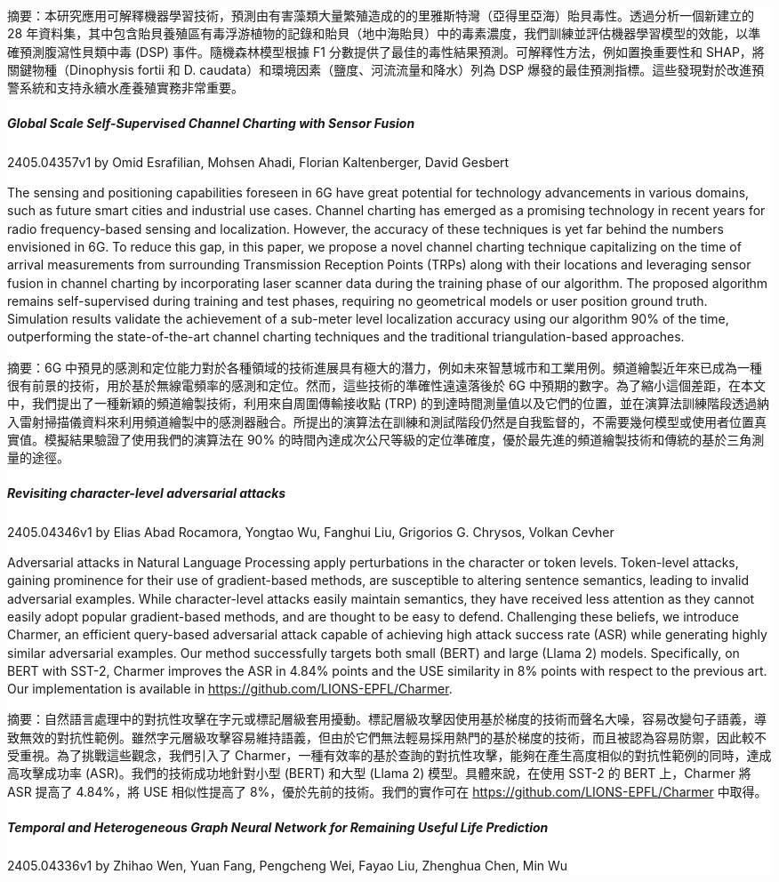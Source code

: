 摘要：本研究應用可解釋機器學習技術，預測由有害藻類大量繁殖造成的的里雅斯特灣（亞得里亞海）貽貝毒性。透過分析一個新建立的 28 年資料集，其中包含貽貝養殖區有毒浮游植物的記錄和貽貝（地中海貽貝）中的毒素濃度，我們訓練並評估機器學習模型的效能，以準確預測腹瀉性貝類中毒 (DSP) 事件。隨機森林模型根據 F1 分數提供了最佳的毒性結果預測。可解釋性方法，例如置換重要性和 SHAP，將關鍵物種（Dinophysis fortii 和 D. caudata）和環境因素（鹽度、河流流量和降水）列為 DSP 爆發的最佳預測指標。這些發現對於改進預警系統和支持永續水產養殖實務非常重要。

##### **Global Scale Self-Supervised Channel Charting with Sensor Fusion**
2405.04357v1 by Omid Esrafilian, Mohsen Ahadi, Florian Kaltenberger, David Gesbert

The sensing and positioning capabilities foreseen in 6G have great potential
for technology advancements in various domains, such as future smart cities and
industrial use cases. Channel charting has emerged as a promising technology in
recent years for radio frequency-based sensing and localization. However, the
accuracy of these techniques is yet far behind the numbers envisioned in 6G. To
reduce this gap, in this paper, we propose a novel channel charting technique
capitalizing on the time of arrival measurements from surrounding Transmission
Reception Points (TRPs) along with their locations and leveraging sensor fusion
in channel charting by incorporating laser scanner data during the training
phase of our algorithm. The proposed algorithm remains self-supervised during
training and test phases, requiring no geometrical models or user position
ground truth. Simulation results validate the achievement of a sub-meter level
localization accuracy using our algorithm 90% of the time, outperforming the
state-of-the-art channel charting techniques and the traditional
triangulation-based approaches.

摘要：6G 中預見的感測和定位能力對於各種領域的技術進展具有極大的潛力，例如未來智慧城市和工業用例。頻道繪製近年來已成為一種很有前景的技術，用於基於無線電頻率的感測和定位。然而，這些技術的準確性遠遠落後於 6G 中預期的數字。為了縮小這個差距，在本文中，我們提出了一種新穎的頻道繪製技術，利用來自周圍傳輸接收點 (TRP) 的到達時間測量值以及它們的位置，並在演算法訓練階段透過納入雷射掃描儀資料來利用頻道繪製中的感測器融合。所提出的演算法在訓練和測試階段仍然是自我監督的，不需要幾何模型或使用者位置真實值。模擬結果驗證了使用我們的演算法在 90% 的時間內達成次公尺等級的定位準確度，優於最先進的頻道繪製技術和傳統的基於三角測量的途徑。

##### **Revisiting character-level adversarial attacks**
2405.04346v1 by Elias Abad Rocamora, Yongtao Wu, Fanghui Liu, Grigorios G. Chrysos, Volkan Cevher

Adversarial attacks in Natural Language Processing apply perturbations in the
character or token levels. Token-level attacks, gaining prominence for their
use of gradient-based methods, are susceptible to altering sentence semantics,
leading to invalid adversarial examples. While character-level attacks easily
maintain semantics, they have received less attention as they cannot easily
adopt popular gradient-based methods, and are thought to be easy to defend.
Challenging these beliefs, we introduce Charmer, an efficient query-based
adversarial attack capable of achieving high attack success rate (ASR) while
generating highly similar adversarial examples. Our method successfully targets
both small (BERT) and large (Llama 2) models. Specifically, on BERT with SST-2,
Charmer improves the ASR in 4.84% points and the USE similarity in 8% points
with respect to the previous art. Our implementation is available in
https://github.com/LIONS-EPFL/Charmer.

摘要：自然語言處理中的對抗性攻擊在字元或標記層級套用擾動。標記層級攻擊因使用基於梯度的技術而聲名大噪，容易改變句子語義，導致無效的對抗性範例。雖然字元層級攻擊容易維持語義，但由於它們無法輕易採用熱門的基於梯度的技術，而且被認為容易防禦，因此較不受重視。為了挑戰這些觀念，我們引入了 Charmer，一種有效率的基於查詢的對抗性攻擊，能夠在產生高度相似的對抗性範例的同時，達成高攻擊成功率 (ASR)。我們的技術成功地針對小型 (BERT) 和大型 (Llama 2) 模型。具體來說，在使用 SST-2 的 BERT 上，Charmer 將 ASR 提高了 4.84%，將 USE 相似性提高了 8%，優於先前的技術。我們的實作可在 https://github.com/LIONS-EPFL/Charmer 中取得。

##### **Temporal and Heterogeneous Graph Neural Network for Remaining Useful Life Prediction**
2405.04336v1 by Zhihao Wen, Yuan Fang, Pengcheng Wei, Fayao Liu, Zhenghua Chen, Min Wu
